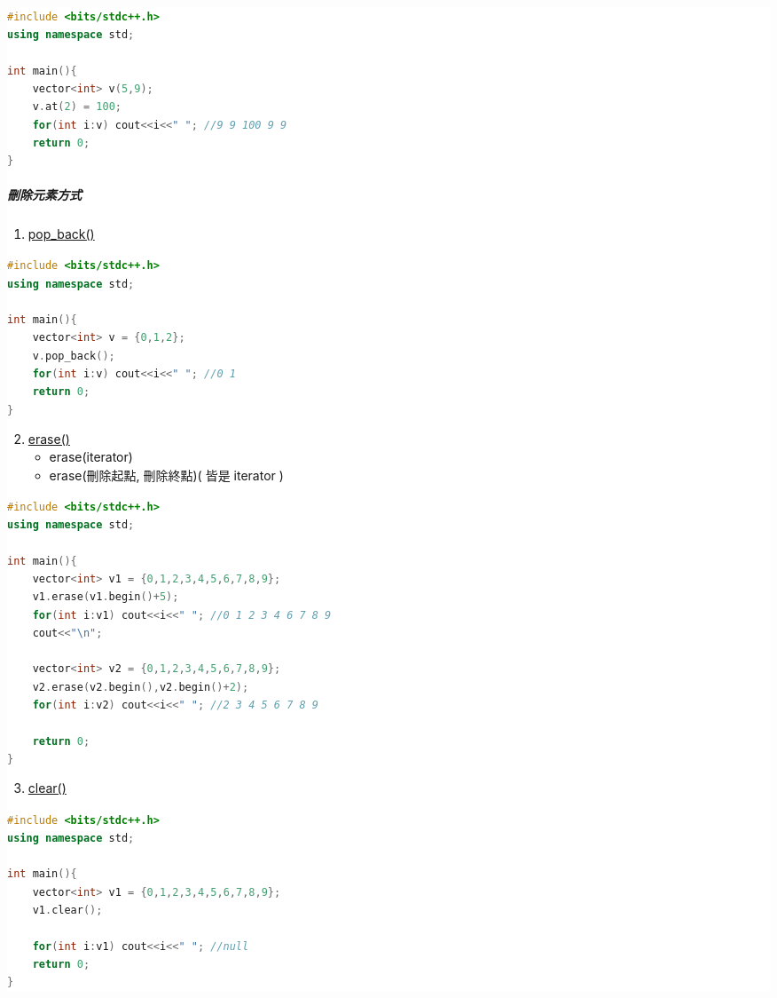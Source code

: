 ```C++
#include <bits/stdc++.h>
using namespace std;

int main(){
	vector<int> v(5,9);
	v.at(2) = 100;
	for(int i:v) cout<<i<<" "; //9 9 100 9 9
	return 0;
}
```

##### 刪除元素方式

1. [pop_back()](https://cplusplus.com/reference/vector/vector/pop_back/)
```C++
#include <bits/stdc++.h>
using namespace std;

int main(){
	vector<int> v = {0,1,2};
	v.pop_back();
	for(int i:v) cout<<i<<" "; //0 1
	return 0;
}
```
2. [erase()](https://cplusplus.com/reference/vector/vector/erase/)
	- erase(iterator)
	- erase(刪除起點, 刪除終點)( 皆是 iterator ) 
```C++
#include <bits/stdc++.h>
using namespace std;

int main(){
	vector<int> v1 = {0,1,2,3,4,5,6,7,8,9};
	v1.erase(v1.begin()+5);
	for(int i:v1) cout<<i<<" "; //0 1 2 3 4 6 7 8 9
	cout<<"\n"; 
	
	vector<int> v2 = {0,1,2,3,4,5,6,7,8,9};
	v2.erase(v2.begin(),v2.begin()+2); 
	for(int i:v2) cout<<i<<" "; //2 3 4 5 6 7 8 9
	
	return 0;
}
```
3. [clear()](https://cplusplus.com/reference/vector/vector/clear/)
```C++
#include <bits/stdc++.h>
using namespace std;

int main(){
	vector<int> v1 = {0,1,2,3,4,5,6,7,8,9};
	v1.clear();
	
	for(int i:v1) cout<<i<<" "; //null
	return 0;
}
```
